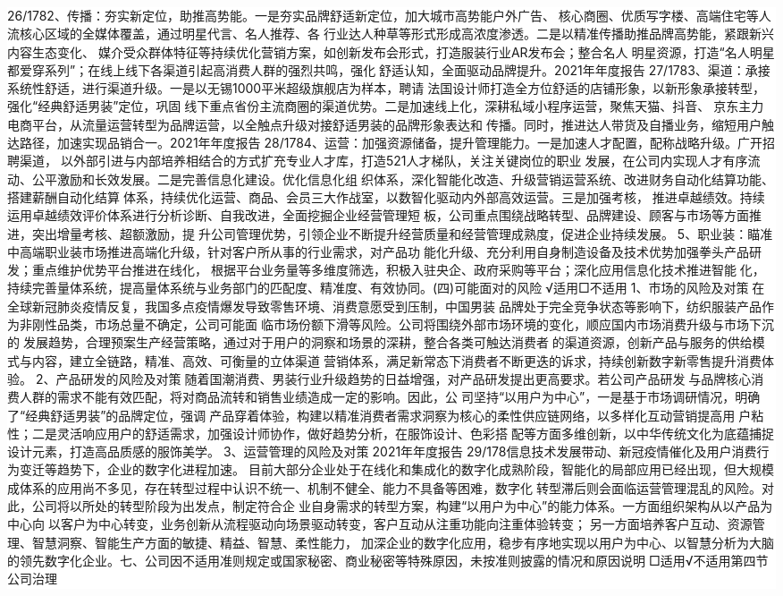 26/1782、传播：夯实新定位，助推高势能。一是夯实品牌舒适新定位，加大城市高势能户外广告、
核心商圈、优质写字楼、高端住宅等人流核心区域的全媒体覆盖，通过明星代言、名人推荐、各
行业达人种草等形式形成高浓度渗透。二是以精准传播助推品牌高势能，紧跟新兴内容生态变化、
媒介受众群体特征等持续优化营销方案，如创新发布会形式，打造服装行业AR发布会；整合名人
明星资源，打造“名人明星都爱穿系列”；在线上线下各渠道引起高消费人群的强烈共鸣，强化
舒适认知，全面驱动品牌提升。2021年年度报告
27/1783、渠道：承接系统性舒适，进行渠道升级。一是以无锡1000平米超级旗舰店为样本，聘请
法国设计师打造全方位舒适的店铺形象，以新形象承接转型，强化“经典舒适男装”定位，巩固
线下重点省份主流商圈的渠道优势。二是加速线上化，深耕私域小程序运营，聚焦天猫、抖音、
京东主力电商平台，从流量运营转型为品牌运营，以全触点升级对接舒适男装的品牌形象表达和
传播。同时，推进达人带货及自播业务，缩短用户触达路径，加速实现品销合一。2021年年度报告
28/1784、运营：加强资源储备，提升管理能力。一是加速人才配置，配称战略升级。广开招聘渠道，
以外部引进与内部培养相结合的方式扩充专业人才库，打造521人才梯队，关注关键岗位的职业
发展，在公司内实现人才有序流动、公平激励和长效发展。二是完善信息化建设。优化信息化组
织体系，深化智能化改造、升级营销运营系统、改进财务自动化结算功能、搭建薪酬自动化结算
体系，持续优化运营、商品、会员三大作战室，以数智化驱动内外部高效运营。三是加强考核，
推进卓越绩效。持续运用卓越绩效评价体系进行分析诊断、自我改进，全面挖掘企业经营管理短
板，公司重点围绕战略转型、品牌建设、顾客与市场等方面推进，突出增量考核、超额激励，提
升公司管理优势，引领企业不断提升经营质量和经营管理成熟度，促进企业持续发展。
5、职业装：瞄准中高端职业装市场推进高端化升级，针对客户所从事的行业需求，对产品功
能化升级、充分利用自身制造设备及技术优势加强拳头产品研发；重点维护优势平台推进在线化，
根据平台业务量等多维度筛选，积极入驻央企、政府采购等平台；深化应用信息化技术推进智能
化，持续完善量体系统，提高量体系统与业务部门的匹配度、精准度、有效协同。(四)可能面对的风险
√适用□不适用
1、市场的风险及对策
在全球新冠肺炎疫情反复，我国多点疫情爆发导致零售环境、消费意愿受到压制，中国男装
品牌处于完全竞争状态等影响下，纺织服装产品作为非刚性品类，市场总量不确定，公司可能面
临市场份额下滑等风险。公司将围绕外部市场环境的变化，顺应国内市场消费升级与市场下沉的
发展趋势，合理预案生产经营策略，通过对于用户的洞察和场景的深耕，整合各类可触达消费者
的渠道资源，创新产品与服务的供给模式与内容，建立全链路，精准、高效、可衡量的立体渠道
营销体系，满足新常态下消费者不断更迭的诉求，持续创新数字新零售提升消费体验。
2、产品研发的风险及对策
随着国潮消费、男装行业升级趋势的日益增强，对产品研发提出更高要求。若公司产品研发
与品牌核心消费人群的需求不能有效匹配，将对商品流转和销售业绩造成一定的影响。因此，公
司坚持“以用户为中心”，一是基于市场调研情况，明确了“经典舒适男装”的品牌定位，强调
产品穿着体验，构建以精准消费者需求洞察为核心的柔性供应链网络，以多样化互动营销提高用
户粘性；二是灵活响应用户的舒适需求，加强设计师协作，做好趋势分析，在服饰设计、色彩搭
配等方面多维创新，以中华传统文化为底蕴捕捉设计元素，打造高品质感的服饰美学。
3、运营管理的风险及对策
2021年年度报告
29/178信息技术发展带动、新冠疫情催化及用户消费行为变迁等趋势下，企业的数字化进程加速。
目前大部分企业处于在线化和集成化的数字化成熟阶段，智能化的局部应用已经出现，但大规模
成体系的应用尚不多见，存在转型过程中认识不统一、机制不健全、能力不具备等困难，数字化
转型滞后则会面临运营管理混乱的风险。对此，公司将以所处的转型阶段为出发点，制定符合企
业自身需求的转型方案，构建“以用户为中心”的能力体系。一方面组织架构从以产品为中心向
以客户为中心转变，业务创新从流程驱动向场景驱动转变，客户互动从注重功能向注重体验转变；
另一方面培养客户互动、资源管理、智慧洞察、智能生产方面的敏捷、精益、智慧、柔性能力，
加深企业的数字化应用，稳步有序地实现以用户为中心、以智慧分析为大脑的领先数字化企业。七、公司因不适用准则规定或国家秘密、商业秘密等特殊原因，未按准则披露的情况和原因说明
□适用√不适用第四节
公司治理